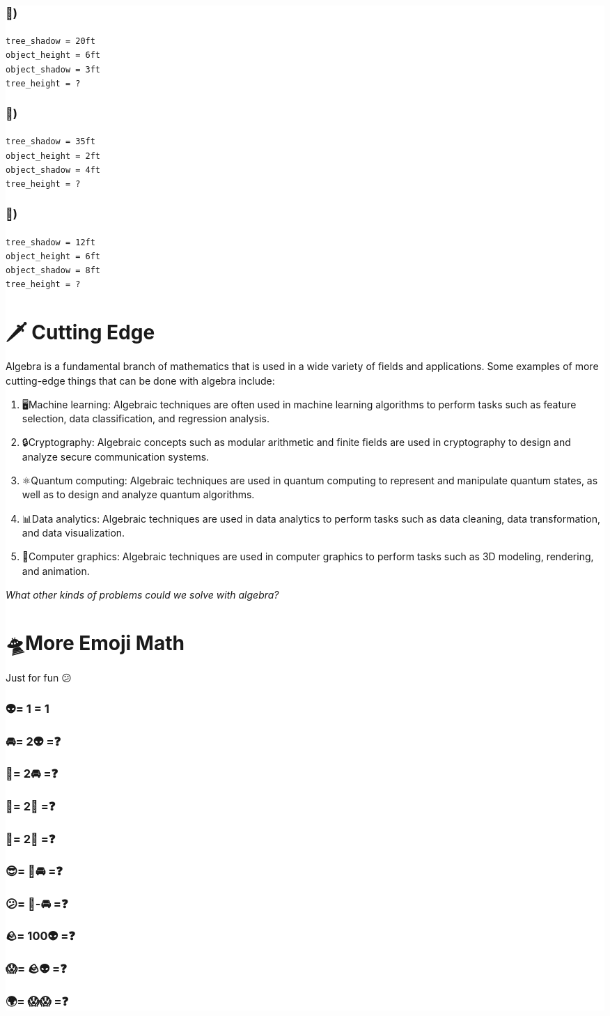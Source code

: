 ### 🍊)
```
tree_shadow = 20ft
object_height = 6ft
object_shadow = 3ft
tree_height = ?
```
### 🍏)
```
tree_shadow = 35ft
object_height = 2ft
object_shadow = 4ft
tree_height = ?
```
### 🍌)
```
tree_shadow = 12ft
object_height = 6ft
object_shadow = 8ft
tree_height = ?
```

# 🗡️ Cutting Edge
Algebra is a fundamental branch of mathematics that is used in a wide variety of fields and applications. Some examples of more cutting-edge things that can be done with algebra include:

1.  🖥️Machine learning: Algebraic techniques are often used in machine learning algorithms to perform tasks such as feature selection, data classification, and regression analysis.
    
2.  🔒Cryptography: Algebraic concepts such as modular arithmetic and finite fields are used in cryptography to design and analyze secure communication systems.
    
3.  ⚛️Quantum computing: Algebraic techniques are used in quantum computing to represent and manipulate quantum states, as well as to design and analyze quantum algorithms.
    
4.  📊Data analytics: Algebraic techniques are used in data analytics to perform tasks such as data cleaning, data transformation, and data visualization.
    
5.  🎲Computer graphics: Algebraic techniques are used in computer graphics to perform tasks such as 3D modeling, rendering, and animation.

*What other kinds of problems could we solve with algebra?*

# 🛸More Emoji Math
Just for fun 😕

### 👽= 1 = 1
### 🚘= 2👽 =❓
### 📱= 2🚘 =❓
### 🌳= 2📱 =❓
### 🎁= 2🌳 =❓
### 😎= 🎁🚘 =❓
### 😕= 🎁-🚘 =❓
### 🪨= 100👽 =❓
### 😱= 🪨👽 =❓
### 🌍= 😱😱  =❓